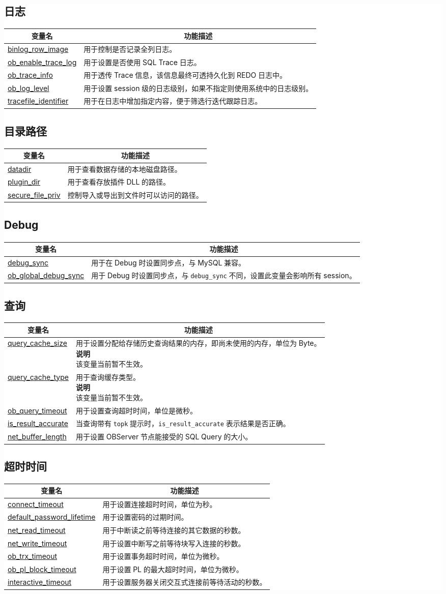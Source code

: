 ## 日志


|                                 变量名                                 |                 功能描述                  |
|---------------------------------------------------------------------|---------------------------------------|
| [binlog_row_image](../200.system-variable-of-mysql-mode/700.binlog_row_image-of-mysql-mode.md)     | 用于控制是否记录全列日志。                         |
| [ob_enable_trace_log](../200.system-variable-of-mysql-mode/7400.ob_enable_trace_log-of-mysql-mode.md)  | 用于设置是否使用 SQL Trace 日志。                    |
| [ob_trace_info](../200.system-variable-of-mysql-mode/10000.ob_trace_info-of-mysql-mode.md)        | 用于透传 Trace 信息，该信息最终可透持久化到 REDO 日志中。   |
| [ob_log_level](../200.system-variable-of-mysql-mode/8000.ob_log_level-of-mysql-mode.md)         | 用于设置 session 级的日志级别，如果不指定则使用系统中的日志级别。 |
| [tracefile_identifier](../200.system-variable-of-mysql-mode/12900.tracefile_identifier-of-mysql-mode.md) | 用于在日志中增加指定内容，便于筛选行迭代跟踪日志。             |

## 目录路径

|                               变量名                               |        功能描述         |
|-----------------------------------------------------------------|---------------------|
| [datadir](../200.system-variable-of-mysql-mode/2100.datadir-of-mysql-mode.md)          | 用于查看数据存储的本地磁盘路径。    |
| [plugin_dir](../200.system-variable-of-mysql-mode/10900.plugin_dir-of-mysql-mode.md)       | 用于查看存放插件 DLL 的路径。   |
| [secure_file_priv](../200.system-variable-of-mysql-mode/11500.secure_file_priv-of-mysql-mode.md) | 控制导入或导出到文件时可以访问的路径。 |

## Debug

|                                 变量名                                 |                         功能描述                          |
|---------------------------------------------------------------------|-------------------------------------------------------|
| [debug_sync](../200.system-variable-of-mysql-mode/2200.debug_sync-of-mysql-mode.md)           | 用于在 Debug 时设置同步点，与 MySQL 兼容。                          |
| [ob_global_debug_sync](../200.system-variable-of-mysql-mode/7800.ob_global_debug_sync-of-mysql-mode.md) | 用于 Debug 时设置同步点，与 `debug_sync` 不同，设置此变量会影响所有 session。 |

## 查询

|                                  变量名                                   |                      功能描述                       |
|------------------------------------------------------------------------|-------------------------------------------------|
| [query_cache_size](../200.system-variable-of-mysql-mode/11000.query_cache_size-of-mysql-mode.md)        | 用于设置分配给存储历史查询结果的内存，即尚未使用的内存，单位为 Byte。 <br> **说明** <br> 该变量当前暂不生效。          |
| [query_cache_type](../200.system-variable-of-mysql-mode/11100.query_cache_type-of-mysql-mode.md)        | 用于查询缓存类型。    <br> **说明** <br> 该变量当前暂不生效。                                   |
| [ob_query_timeout](../200.system-variable-of-mysql-mode/9000.ob_query_timeout-of-mysql-mode.md)        | 用于设置查询超时时间，单位是微秒。                               |
| [is_result_accurate](../200.system-variable-of-mysql-mode/3300.is_result_accurate-of-mysql-mode.md)      | 当查询带有 `topk` 提示时，`is_result_accurate` 表示结果是否正确。 |
| [net_buffer_length](../200.system-variable-of-mysql-mode/4100.net_buffer_length-of-mysql-mode.md)       | 用于设置 OBServer 节点能接受的 SQL Query 的大小。               |

## 超时时间

|                                   变量名                                    |           功能描述           |
|--------------------------------------------------------------------------|--------------------------|
| [connect_timeout](../200.system-variable-of-mysql-mode/1900.connect_timeout-of-mysql-mode.md)           | 用于设置连接超时时间，单位为秒。        |
| [default_password_lifetime](../200.system-variable-of-mysql-mode/2300.default_password_lifetime-of-mysql-mode.md) | 用于设置密码的过期时间。             |
| [net_read_timeout](../200.system-variable-of-mysql-mode/4200.net_read_timeout-of-mysql-mode.md)          | 用于中断读之前等待连接的其它数据的秒数。     |
| [net_write_timeout](../200.system-variable-of-mysql-mode/4300.net_write_timeout-of-mysql-mode.md)         | 用于设置中断写之前等待块写入连接的秒数。     |
| [ob_trx_timeout](../200.system-variable-of-mysql-mode/10300.ob_trx_timeout-of-mysql-mode.md)            | 用于设置事务超时时间，单位为微秒。        |
| [ob_pl_block_timeout](../200.system-variable-of-mysql-mode/8300.ob_pl_block_timeout-of-mysql-mode.md)       | 用于设置 PL 的最大超时时间，单位为微秒。   |
| [interactive_timeout](../200.system-variable-of-mysql-mode/3200.interactive_timeout-of-mysql-mode.md)       | 用于设置服务器关闭交互式连接前等待活动的秒数。  |